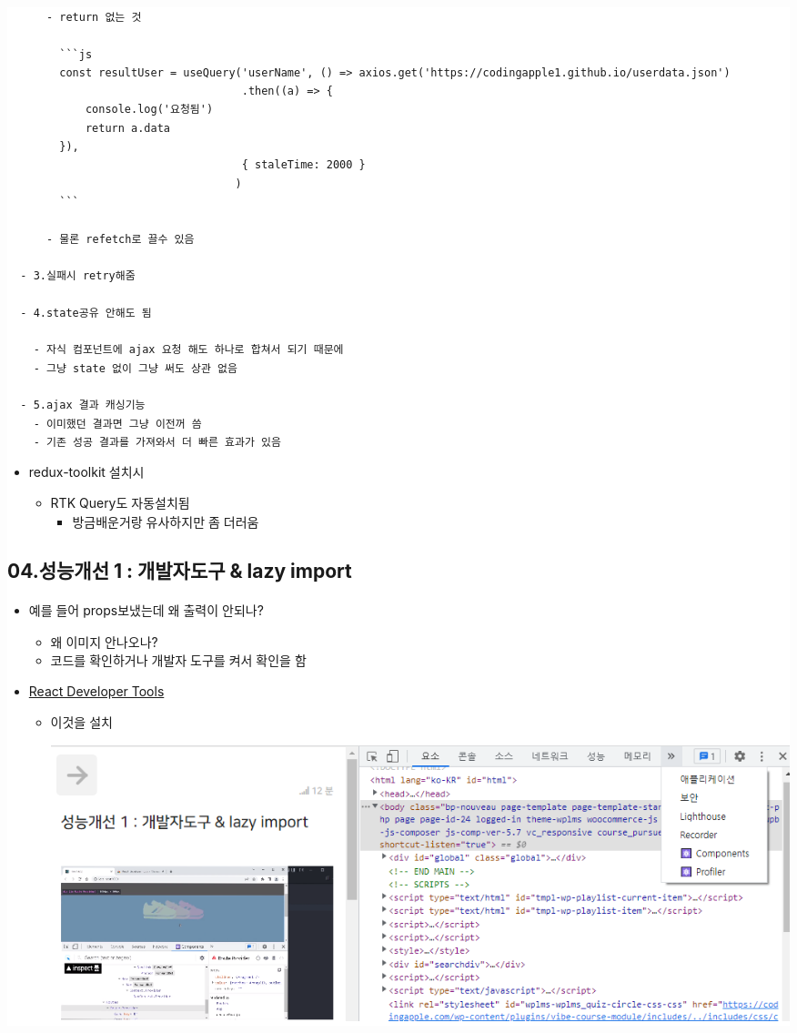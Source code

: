           - return 없는 것

            ```js
            const resultUser = useQuery('userName', () => axios.get('https://codingapple1.github.io/userdata.json')
                                        .then((a) => {
                console.log('요청됨')
                return a.data
            }),
                                        { staleTime: 2000 }
                                       )
            ```

          - 물론 refetch로 끌수 있음

      - 3.실패시 retry해줌

      - 4.state공유 안해도 됨

        - 자식 컴포넌트에 ajax 요청 해도 하나로 합쳐서 되기 때문에 
        - 그냥 state 없이 그냥 써도 상관 없음

      - 5.ajax 결과 캐싱기능
        - 이미했던 결과면 그냥 이전꺼 씀
        - 기존 성공 결과를 가져와서 더 빠른 효과가 있음

- redux-toolkit 설치시

  - RTK Query도 자동설치됨
    - 방금배운거랑 유사하지만 좀 더러움

## 04.성능개선 1 : 개발자도구 & lazy import

- 예를 들어 props보냈는데 왜 출력이 안되나?

  - 왜 이미지 안나오나?
  - 코드를 확인하거나 개발자 도구를 켜서 확인을 함

- [React Developer Tools](https://chrome.google.com/webstore/detail/react-developer-tools/fmkadmapgofadopljbjfkapdkoienihi?hl=ko)

  - 이것을 설치

    ![image-20221228144304697](../../assets/img/post/2022-12-23-Part-2-쇼핑몰-프로젝트-4/image-20221228144304697.png)
